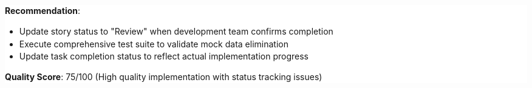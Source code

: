 **Recommendation**: 
- Update story status to "Review" when development team confirms completion
- Execute comprehensive test suite to validate mock data elimination
- Update task completion status to reflect actual implementation progress

**Quality Score**: 75/100 (High quality implementation with status tracking issues)